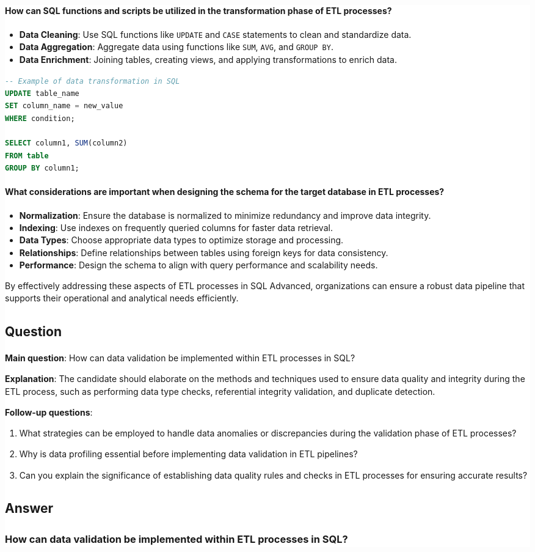 #### How can SQL functions and scripts be utilized in the transformation phase of ETL processes?
- **Data Cleaning**: Use SQL functions like `UPDATE` and `CASE` statements to clean and standardize data.
- **Data Aggregation**: Aggregate data using functions like `SUM`, `AVG`, and `GROUP BY`.
- **Data Enrichment**: Joining tables, creating views, and applying transformations to enrich data.
```sql
-- Example of data transformation in SQL
UPDATE table_name
SET column_name = new_value
WHERE condition;

SELECT column1, SUM(column2)
FROM table
GROUP BY column1;
```

#### What considerations are important when designing the schema for the target database in ETL processes?
- **Normalization**: Ensure the database is normalized to minimize redundancy and improve data integrity.
- **Indexing**: Use indexes on frequently queried columns for faster data retrieval.
- **Data Types**: Choose appropriate data types to optimize storage and processing.
- **Relationships**: Define relationships between tables using foreign keys for data consistency.
- **Performance**: Design the schema to align with query performance and scalability needs.

By effectively addressing these aspects of ETL processes in SQL Advanced, organizations can ensure a robust data pipeline that supports their operational and analytical needs efficiently.

## Question
**Main question**: How can data validation be implemented within ETL processes in SQL?

**Explanation**: The candidate should elaborate on the methods and techniques used to ensure data quality and integrity during the ETL process, such as performing data type checks, referential integrity validation, and duplicate detection.

**Follow-up questions**:

1. What strategies can be employed to handle data anomalies or discrepancies during the validation phase of ETL processes?

2. Why is data profiling essential before implementing data validation in ETL pipelines?

3. Can you explain the significance of establishing data quality rules and checks in ETL processes for ensuring accurate results?





## Answer

### How can data validation be implemented within ETL processes in SQL?
